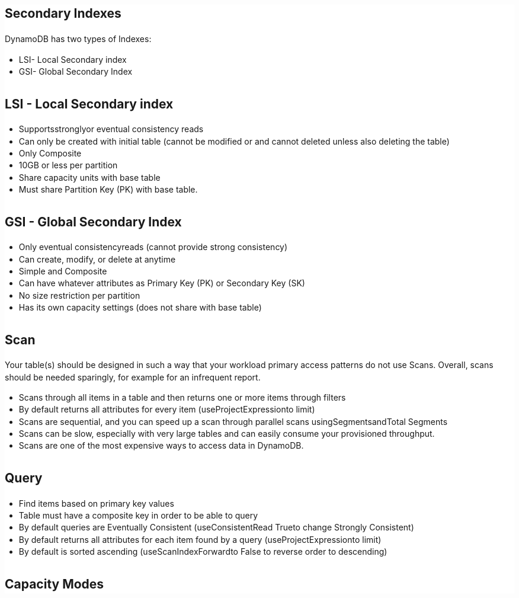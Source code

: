 ## Secondary Indexes

DynamoDB has two types of Indexes:

- LSI- Local Secondary index
- GSI- Global Secondary Index

## LSI - Local Secondary index

- Supportsstronglyor eventual consistency reads
- Can only be created with initial table (cannot be modified or and cannot deleted unless also deleting the table)
- Only Composite
- 10GB or less per partition
- Share capacity units with base table
- Must share Partition Key (PK) with base table.

## GSI - Global Secondary Index

- Only eventual consistencyreads (cannot provide strong consistency)
- Can create, modify, or delete at anytime
- Simple and Composite
- Can have whatever attributes as Primary Key (PK) or Secondary Key (SK)
- No size restriction per partition
- Has its own capacity settings (does not share with base table)

## Scan

Your table(s) should be designed in such a way that your workload primary access patterns do not use Scans. Overall, scans should be needed sparingly, for example for an infrequent report.

- Scans through all items in a table and then returns one or more items through filters
- By default returns all attributes for every item (useProjectExpressionto limit)
- Scans are sequential, and you can speed up a scan through parallel scans usingSegmentsandTotal Segments
- Scans can be slow, especially with very large tables and can easily consume your provisioned throughput.
- Scans are one of the most expensive ways to access data in DynamoDB.

## Query

- Find items based on primary key values
- Table must have a composite key in order to be able to query
- By default queries are Eventually Consistent (useConsistentRead Trueto change Strongly Consistent)
- By default returns all attributes for each item found by a query (useProjectExpressionto limit)
- By default is sorted ascending (useScanIndexForwardto False to reverse order to descending)

## Capacity Modes
